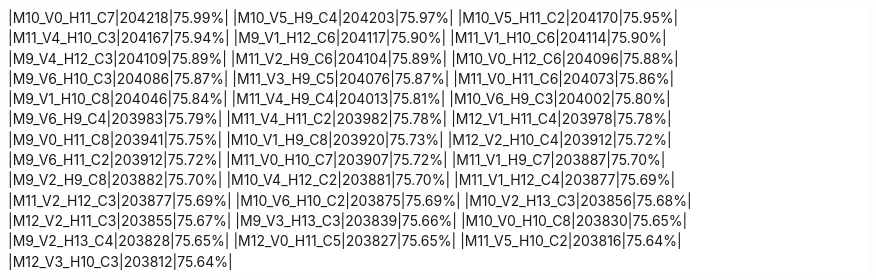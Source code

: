 |M10_V0_H11_C7|204218|75.99%|
|M10_V5_H9_C4|204203|75.97%|
|M10_V5_H11_C2|204170|75.95%|
|M11_V4_H10_C3|204167|75.94%|
|M9_V1_H12_C6|204117|75.90%|
|M11_V1_H10_C6|204114|75.90%|
|M9_V4_H12_C3|204109|75.89%|
|M11_V2_H9_C6|204104|75.89%|
|M10_V0_H12_C6|204096|75.88%|
|M9_V6_H10_C3|204086|75.87%|
|M11_V3_H9_C5|204076|75.87%|
|M11_V0_H11_C6|204073|75.86%|
|M9_V1_H10_C8|204046|75.84%|
|M11_V4_H9_C4|204013|75.81%|
|M10_V6_H9_C3|204002|75.80%|
|M9_V6_H9_C4|203983|75.79%|
|M11_V4_H11_C2|203982|75.78%|
|M12_V1_H11_C4|203978|75.78%|
|M9_V0_H11_C8|203941|75.75%|
|M10_V1_H9_C8|203920|75.73%|
|M12_V2_H10_C4|203912|75.72%|
|M9_V6_H11_C2|203912|75.72%|
|M11_V0_H10_C7|203907|75.72%|
|M11_V1_H9_C7|203887|75.70%|
|M9_V2_H9_C8|203882|75.70%|
|M10_V4_H12_C2|203881|75.70%|
|M11_V1_H12_C4|203877|75.69%|
|M11_V2_H12_C3|203877|75.69%|
|M10_V6_H10_C2|203875|75.69%|
|M10_V2_H13_C3|203856|75.68%|
|M12_V2_H11_C3|203855|75.67%|
|M9_V3_H13_C3|203839|75.66%|
|M10_V0_H10_C8|203830|75.65%|
|M9_V2_H13_C4|203828|75.65%|
|M12_V0_H11_C5|203827|75.65%|
|M11_V5_H10_C2|203816|75.64%|
|M12_V3_H10_C3|203812|75.64%|